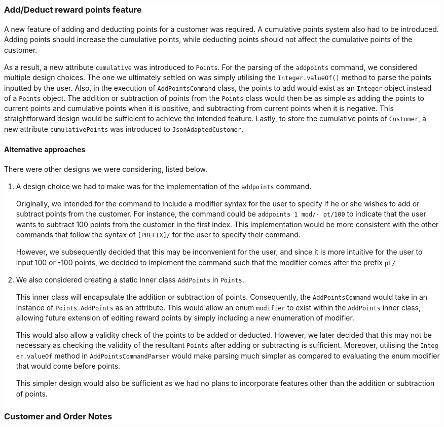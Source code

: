 [//]: # (@@author Infrix)

### Add/Deduct reward points feature

A new feature of adding and deducting points for a customer was required.
A cumulative points system also had to be introduced. Adding points should increase the cumulative points, while deducting points should not affect the cumulative points of the customer.

As a result, a new attribute `cumulative` was introduced to `Points`.
For the parsing of the `addpoints` command, we considered multiple design choices.
The one we ultimately settled on was simply utilising the `Integer.valueOf()` method to parse the points inputted by the user.
Also, in the execution of `AddPointsCommand` class, the points to add would exist as an `Integer` object instead of a `Points` object. The addition or subtraction of points from the `Points` class would then be as simple as adding the
points to current points and cumulative points when it is positive, and subtracting from current points when it is negative.
This straightforward design would be sufficient to achieve the intended feature.
Lastly, to store the cumulative points of `Customer`, a new attribute `cumulativePoints` was introduced to `JsonAdaptedCustomer`.

#### Alternative approaches

There were other designs we were considering, listed below.

1. A design choice we had to make was for the implementation of the `addpoints` command.

   Originally, we intended for the command to include a modifier syntax for the user to specify if he or she wishes to add or subtract points from the customer.
   For instance, the command could be `addpoints 1 mod/- pt/100` to indicate that the user wants to subtract 100 points from the customer in the first index. This implementation would be more consistent with the other commands that follow the syntax of `[PREFIX]/` for the user to specify their command.

   However, we subsequently decided that this may be inconvenient for the user, and since it is more intuitive for the user to input 100 or -100 points, we decided to implement the command such that the modifier comes after the prefix `pt/`

2. We also considered creating a static inner class `AddPoints` in `Points`.

   This inner class will encapsulate the addition or subtraction of points.
   Consequently, the `AddPointsCommand` would take in an instance of `Points.AddPoints` as an attribute. This would allow an enum `modifier` to exist within the `AddPoints` inner class, allowing future extension of editing reward points by simply including a new enumeration of modifier.

   This would also allow a validity check of the points to be added or deducted. However, we later decided that this may not be necessary as checking the validity of the resultant `Points` after adding or subtracting is sufficient. Moreover, utilising the `Integer.valueOf` method in `AddPointsCommandParser` would make parsing much simpler as compared to evaluating the enum modifier that would come before points.

   This simpler design would also be sufficient as we had no plans to incorporate features other than the addition or subtraction of points.

[//]: # (@@author CloudHill)

### Customer and Order Notes


[//]: # (@@author Junyi00)
[//]: # (@@author Junyi00)
[//]: # (@@author)
[//]: # (@@author JavonTeo)
[//]: # (@@author)
[//]: # (@@author Junyi00)
[//]: # (@@author)